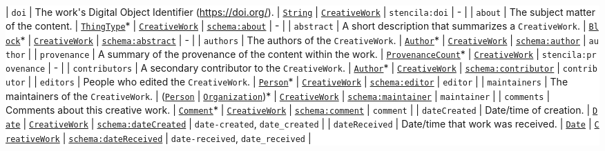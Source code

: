 | `doi`            | The work's Digital Object Identifier (https://doi.org/).                                                                | [`String`](https://stencila.ghost.io/docs/reference/schema/string)                                                                                            | [`CreativeWork`](https://stencila.ghost.io/docs/reference/schema/creative-work) | `stencila:doi`                                             | -                                                                                         |
| `about`          | The subject matter of the content.                                                                                      | [`ThingType`](https://stencila.ghost.io/docs/reference/schema/thing-type)*                                                                                    | [`CreativeWork`](https://stencila.ghost.io/docs/reference/schema/creative-work) | [`schema:about`](https://schema.org/about)                 | -                                                                                         |
| `abstract`       | A short description that summarizes a `CreativeWork`.                                                                   | [`Block`](https://stencila.ghost.io/docs/reference/schema/block)*                                                                                             | [`CreativeWork`](https://stencila.ghost.io/docs/reference/schema/creative-work) | [`schema:abstract`](https://schema.org/abstract)           | -                                                                                         |
| `authors`        | The authors of the `CreativeWork`.                                                                                      | [`Author`](https://stencila.ghost.io/docs/reference/schema/author)*                                                                                           | [`CreativeWork`](https://stencila.ghost.io/docs/reference/schema/creative-work) | [`schema:author`](https://schema.org/author)               | `author`                                                                                  |
| `provenance`     | A summary of the provenance of the content within the work.                                                             | [`ProvenanceCount`](https://stencila.ghost.io/docs/reference/schema/provenance-count)*                                                                        | [`CreativeWork`](https://stencila.ghost.io/docs/reference/schema/creative-work) | `stencila:provenance`                                      | -                                                                                         |
| `contributors`   | A secondary contributor to the `CreativeWork`.                                                                          | [`Author`](https://stencila.ghost.io/docs/reference/schema/author)*                                                                                           | [`CreativeWork`](https://stencila.ghost.io/docs/reference/schema/creative-work) | [`schema:contributor`](https://schema.org/contributor)     | `contributor`                                                                             |
| `editors`        | People who edited the `CreativeWork`.                                                                                   | [`Person`](https://stencila.ghost.io/docs/reference/schema/person)*                                                                                           | [`CreativeWork`](https://stencila.ghost.io/docs/reference/schema/creative-work) | [`schema:editor`](https://schema.org/editor)               | `editor`                                                                                  |
| `maintainers`    | The maintainers of the `CreativeWork`.                                                                                  | ([`Person`](https://stencila.ghost.io/docs/reference/schema/person) \| [`Organization`](https://stencila.ghost.io/docs/reference/schema/organization))*       | [`CreativeWork`](https://stencila.ghost.io/docs/reference/schema/creative-work) | [`schema:maintainer`](https://schema.org/maintainer)       | `maintainer`                                                                              |
| `comments`       | Comments about this creative work.                                                                                      | [`Comment`](https://stencila.ghost.io/docs/reference/schema/comment)*                                                                                         | [`CreativeWork`](https://stencila.ghost.io/docs/reference/schema/creative-work) | [`schema:comment`](https://schema.org/comment)             | `comment`                                                                                 |
| `dateCreated`    | Date/time of creation.                                                                                                  | [`Date`](https://stencila.ghost.io/docs/reference/schema/date)                                                                                                | [`CreativeWork`](https://stencila.ghost.io/docs/reference/schema/creative-work) | [`schema:dateCreated`](https://schema.org/dateCreated)     | `date-created`, `date_created`                                                            |
| `dateReceived`   | Date/time that work was received.                                                                                       | [`Date`](https://stencila.ghost.io/docs/reference/schema/date)                                                                                                | [`CreativeWork`](https://stencila.ghost.io/docs/reference/schema/creative-work) | [`schema:dateReceived`](https://schema.org/dateReceived)   | `date-received`, `date_received`                                                          |